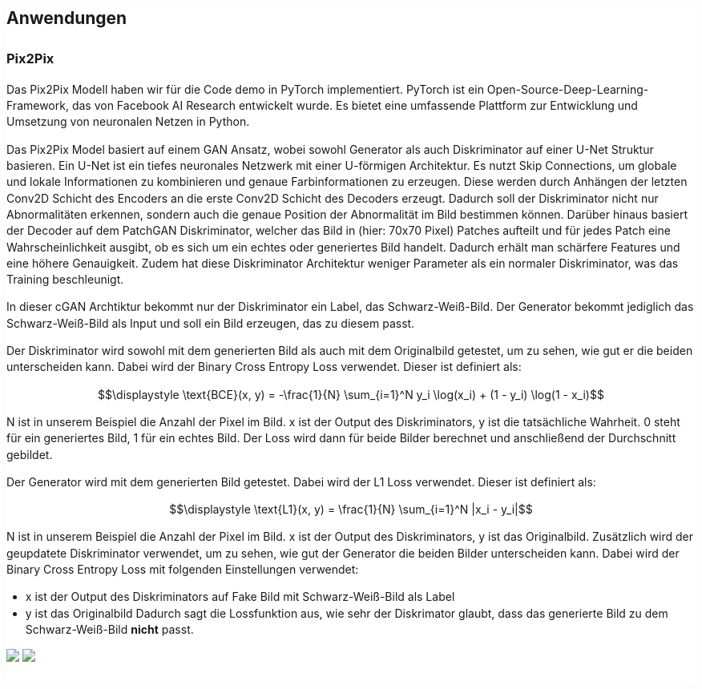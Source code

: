 ## Anwendungen

### Pix2Pix

Das Pix2Pix Modell haben wir für die Code demo in PyTorch implementiert. PyTorch ist ein Open-Source-Deep-Learning-Framework, das von Facebook AI Research entwickelt wurde. Es bietet eine umfassende Plattform zur Entwicklung und Umsetzung von neuronalen Netzen in Python. 

Das Pix2Pix Model basiert auf einem GAN Ansatz, wobei sowohl Generator als auch Diskriminator auf einer U-Net Struktur basieren. Ein U-Net ist ein tiefes neuronales Netzwerk mit einer U-förmigen Architektur. Es nutzt Skip Connections, um globale und lokale Informationen zu kombinieren und genaue Farbinformationen zu erzeugen. Diese werden durch Anhängen der letzten Conv2D Schicht des Encoders an die erste Conv2D Schicht des Decoders erzeugt. Dadurch soll der Diskriminator nicht nur Abnormalitäten erkennen, sondern auch die genaue Position der Abnormalität im Bild bestimmen können. Darüber hinaus basiert der Decoder auf dem PatchGAN Diskriminator, welcher das Bild in (hier: 70x70 Pixel) Patches aufteilt und für jedes Patch eine Wahrscheinlichkeit ausgibt, ob es sich um ein echtes oder generiertes Bild handelt. Dadurch erhält man schärfere Features und eine höhere Genauigkeit. Zudem hat diese Diskriminator Architektur weniger Parameter als ein normaler Diskriminator, was das Training beschleunigt.

In dieser cGAN Archtiktur bekommt nur der Diskriminator ein Label, das Schwarz-Weiß-Bild. Der Generator bekommt jediglich das Schwarz-Weiß-Bild als Input und soll ein Bild erzeugen, das zu diesem passt.

Der Diskriminator wird sowohl mit dem generierten Bild als auch mit dem Originalbild getestet, um zu sehen, wie gut er die beiden unterscheiden kann. Dabei wird der Binary Cross Entropy Loss verwendet. Dieser ist definiert als:

```math
\displaystyle \text{BCE}(x, y) = -\frac{1}{N} \sum_{i=1}^N y_i \log(x_i) + (1 - y_i) \log(1 - x_i)
```

N ist in unserem Beispiel die Anzahl der Pixel im Bild. x ist der Output des Diskriminators, y ist die tatsächliche Wahrheit. 0 steht für ein generiertes Bild, 1 für ein echtes Bild. Der Loss wird dann für beide Bilder berechnet und anschließend der Durchschnitt gebildet.

Der Generator wird mit dem generierten Bild getestet. Dabei wird der L1 Loss verwendet. Dieser ist definiert als:

```math
\displaystyle \text{L1}(x, y) = \frac{1}{N} \sum_{i=1}^N |x_i - y_i|
```

N ist in unserem Beispiel die Anzahl der Pixel im Bild. x ist der Output des Diskriminators, y ist das Originalbild. 
Zusätzlich wird der geupdatete Diskriminator verwendet, um zu sehen, wie gut der Generator die beiden Bilder unterscheiden kann. Dabei wird der Binary Cross Entropy Loss mit folgenden Einstellungen verwendet:

- x ist der Output des Diskriminators auf Fake Bild mit Schwarz-Weiß-Bild als Label
- y ist das Originalbild
  Dadurch sagt die Lossfunktion aus, wie sehr der Diskrimator glaubt, dass das generierte Bild zu dem Schwarz-Weiß-Bild **nicht** passt.

<div>
<img src="https://machinelearningmastery.com/wp-content/uploads/2019/05/Architecture-of-the-U-Net-Generator-Model.png" height=200/>
<img src="https://1.bp.blogspot.com/-8UaqrtcCHPs/X5o0El8e5fI/AAAAAAAAKhs/znYutxTddAsMtR8Gw5Ke-e6B_SVBH21UgCLcBGAsYHQ/s806/Google%2BChromeScreenSnapz096.jpg" height=200 />
</div>
<br>

